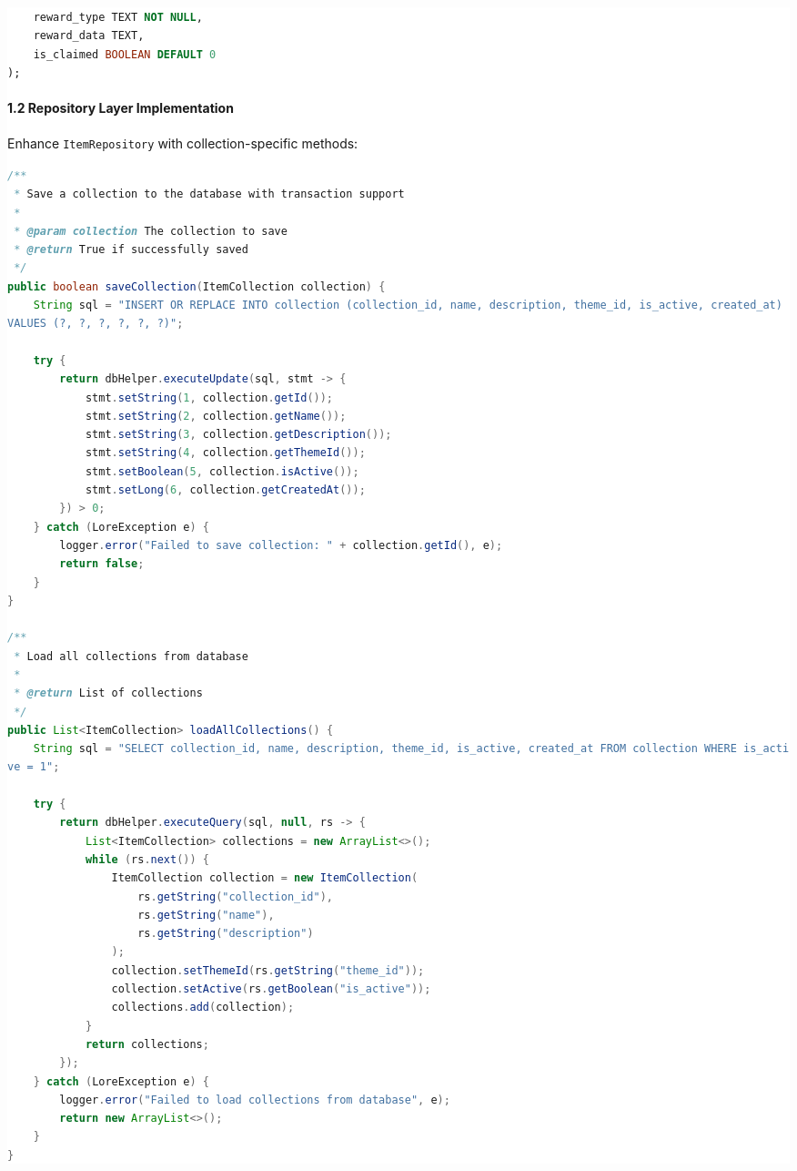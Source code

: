 ```sql
    reward_type TEXT NOT NULL,
    reward_data TEXT,
    is_claimed BOOLEAN DEFAULT 0
);
```

#### 1.2 Repository Layer Implementation
Enhance `ItemRepository` with collection-specific methods:

```java
/**
 * Save a collection to the database with transaction support
 * 
 * @param collection The collection to save
 * @return True if successfully saved
 */
public boolean saveCollection(ItemCollection collection) {
    String sql = "INSERT OR REPLACE INTO collection (collection_id, name, description, theme_id, is_active, created_at) VALUES (?, ?, ?, ?, ?, ?)";
    
    try {
        return dbHelper.executeUpdate(sql, stmt -> {
            stmt.setString(1, collection.getId());
            stmt.setString(2, collection.getName());
            stmt.setString(3, collection.getDescription());
            stmt.setString(4, collection.getThemeId());
            stmt.setBoolean(5, collection.isActive());
            stmt.setLong(6, collection.getCreatedAt());
        }) > 0;
    } catch (LoreException e) {
        logger.error("Failed to save collection: " + collection.getId(), e);
        return false;
    }
}

/**
 * Load all collections from database
 * 
 * @return List of collections
 */
public List<ItemCollection> loadAllCollections() {
    String sql = "SELECT collection_id, name, description, theme_id, is_active, created_at FROM collection WHERE is_active = 1";
    
    try {
        return dbHelper.executeQuery(sql, null, rs -> {
            List<ItemCollection> collections = new ArrayList<>();
            while (rs.next()) {
                ItemCollection collection = new ItemCollection(
                    rs.getString("collection_id"),
                    rs.getString("name"), 
                    rs.getString("description")
                );
                collection.setThemeId(rs.getString("theme_id"));
                collection.setActive(rs.getBoolean("is_active"));
                collections.add(collection);
            }
            return collections;
        });
    } catch (LoreException e) {
        logger.error("Failed to load collections from database", e);
        return new ArrayList<>();
    }
}
```